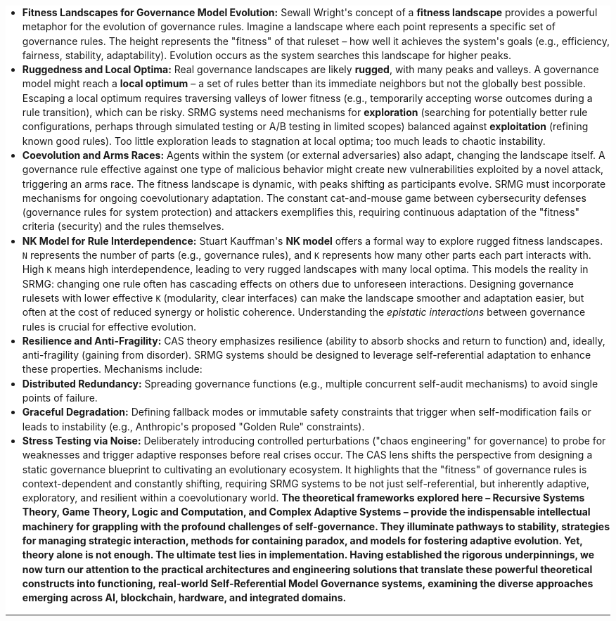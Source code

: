 *   **Fitness Landscapes for Governance Model Evolution:** Sewall Wright's concept of a **fitness landscape** provides a powerful metaphor for the evolution of governance rules. Imagine a landscape where each point represents a specific set of governance rules. The height represents the "fitness" of that ruleset – how well it achieves the system's goals (e.g., efficiency, fairness, stability, adaptability). Evolution occurs as the system searches this landscape for higher peaks.
*   **Ruggedness and Local Optima:** Real governance landscapes are likely **rugged**, with many peaks and valleys. A governance model might reach a **local optimum** – a set of rules better than its immediate neighbors but not the globally best possible. Escaping a local optimum requires traversing valleys of lower fitness (e.g., temporarily accepting worse outcomes during a rule transition), which can be risky. SRMG systems need mechanisms for **exploration** (searching for potentially better rule configurations, perhaps through simulated testing or A/B testing in limited scopes) balanced against **exploitation** (refining known good rules). Too little exploration leads to stagnation at local optima; too much leads to chaotic instability.
*   **Coevolution and Arms Races:** Agents within the system (or external adversaries) also adapt, changing the landscape itself. A governance rule effective against one type of malicious behavior might create new vulnerabilities exploited by a novel attack, triggering an arms race. The fitness landscape is dynamic, with peaks shifting as participants evolve. SRMG must incorporate mechanisms for ongoing coevolutionary adaptation. The constant cat-and-mouse game between cybersecurity defenses (governance rules for system protection) and attackers exemplifies this, requiring continuous adaptation of the "fitness" criteria (security) and the rules themselves.
*   **NK Model for Rule Interdependence:** Stuart Kauffman's **NK model** offers a formal way to explore rugged fitness landscapes. `N` represents the number of parts (e.g., governance rules), and `K` represents how many other parts each part interacts with. High `K` means high interdependence, leading to very rugged landscapes with many local optima. This models the reality in SRMG: changing one rule often has cascading effects on others due to unforeseen interactions. Designing governance rulesets with lower effective `K` (modularity, clear interfaces) can make the landscape smoother and adaptation easier, but often at the cost of reduced synergy or holistic coherence. Understanding the *epistatic interactions* between governance rules is crucial for effective evolution.
*   **Resilience and Anti-Fragility:** CAS theory emphasizes resilience (ability to absorb shocks and return to function) and, ideally, anti-fragility (gaining from disorder). SRMG systems should be designed to leverage self-referential adaptation to enhance these properties. Mechanisms include:
*   **Distributed Redundancy:** Spreading governance functions (e.g., multiple concurrent self-audit mechanisms) to avoid single points of failure.
*   **Graceful Degradation:** Defining fallback modes or immutable safety constraints that trigger when self-modification fails or leads to instability (e.g., Anthropic's proposed "Golden Rule" constraints).
*   **Stress Testing via Noise:** Deliberately introducing controlled perturbations ("chaos engineering" for governance) to probe for weaknesses and trigger adaptive responses before real crises occur.
The CAS lens shifts the perspective from designing a static governance blueprint to cultivating an evolutionary ecosystem. It highlights that the "fitness" of governance rules is context-dependent and constantly shifting, requiring SRMG systems to be not just self-referential, but inherently adaptive, exploratory, and resilient within a coevolutionary world.
**The theoretical frameworks explored here – Recursive Systems Theory, Game Theory, Logic and Computation, and Complex Adaptive Systems – provide the indispensable intellectual machinery for grappling with the profound challenges of self-governance. They illuminate pathways to stability, strategies for managing strategic interaction, methods for containing paradox, and models for fostering adaptive evolution. Yet, theory alone is not enough. The ultimate test lies in implementation. Having established the rigorous underpinnings, we now turn our attention to the practical architectures and engineering solutions that translate these powerful theoretical constructs into functioning, real-world Self-Referential Model Governance systems, examining the diverse approaches emerging across AI, blockchain, hardware, and integrated domains.**

---